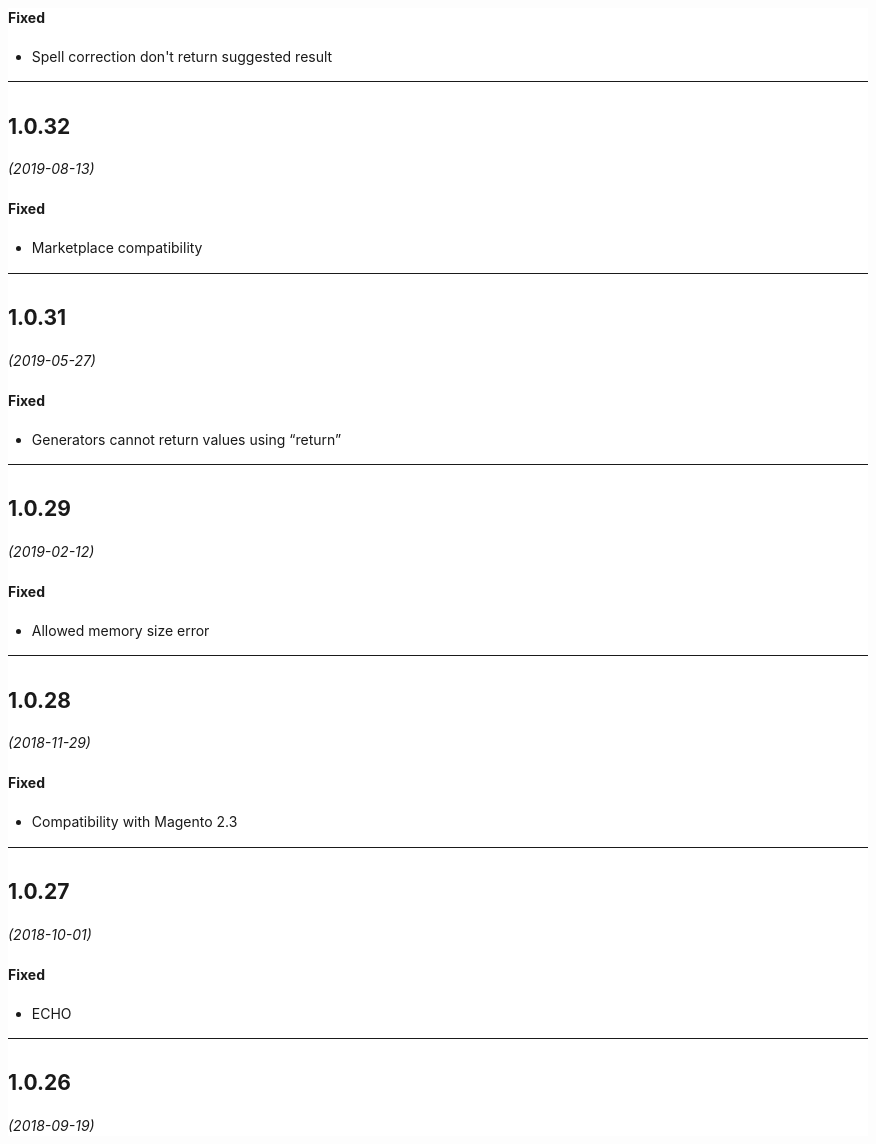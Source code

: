 #### Fixed
* Spell correction don't return suggested result

---


## 1.0.32
*(2019-08-13)*

#### Fixed
* Marketplace compatibility

---


## 1.0.31
*(2019-05-27)*

#### Fixed
* Generators cannot return values using “return” 

---


## 1.0.29
*(2019-02-12)*

#### Fixed
* Allowed memory size error

---


## 1.0.28
*(2018-11-29)*

#### Fixed
* Compatibility with Magento 2.3

---


## 1.0.27
*(2018-10-01)*

#### Fixed
* ECHO

---



## 1.0.26
*(2018-09-19)*
